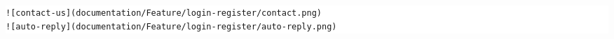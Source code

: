     ![contact-us](documentation/Feature/login-register/contact.png)
    ![auto-reply](documentation/Feature/login-register/auto-reply.png)

